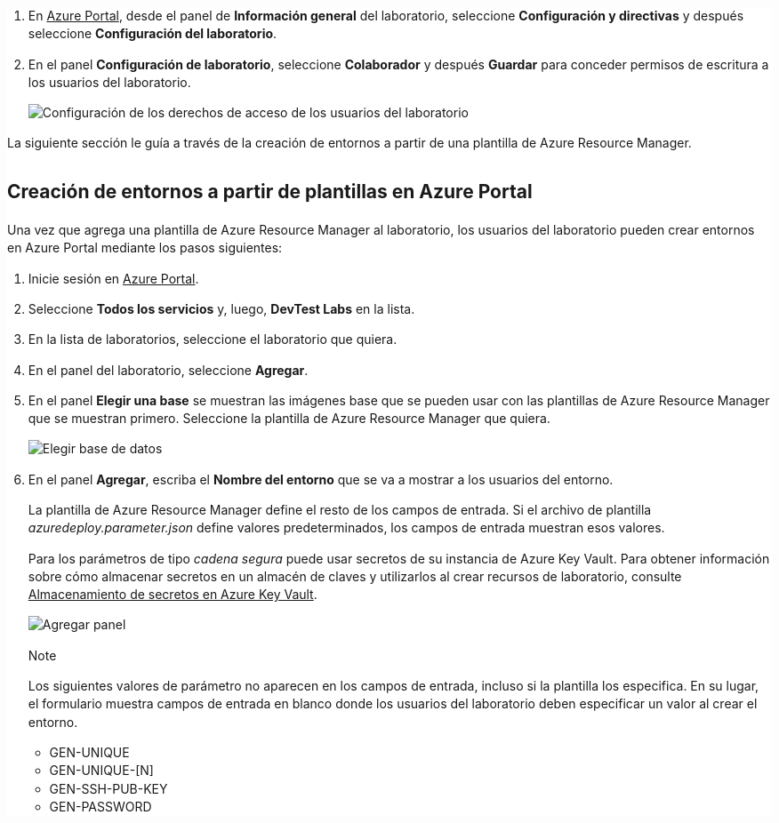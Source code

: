 1. En [Azure Portal](https://portal.azure.com), desde el panel de **Información general** del laboratorio, seleccione **Configuración y directivas** y después seleccione **Configuración del laboratorio**.

1. En el panel **Configuración de laboratorio**, seleccione **Colaborador** y después **Guardar** para conceder permisos de escritura a los usuarios del laboratorio.

   ![Configuración de los derechos de acceso de los usuarios del laboratorio](./media/devtest-lab-create-environment-from-arm/config-access-rights.png)

La siguiente sección le guía a través de la creación de entornos a partir de una plantilla de Azure Resource Manager.

## <a name="create-environments-from-templates-in-the-azure-portal"></a>Creación de entornos a partir de plantillas en Azure Portal

Una vez que agrega una plantilla de Azure Resource Manager al laboratorio, los usuarios del laboratorio pueden crear entornos en Azure Portal mediante los pasos siguientes:

1. Inicie sesión en [Azure Portal](https://portal.azure.com).

1. Seleccione **Todos los servicios** y, luego, **DevTest Labs** en la lista.

1. En la lista de laboratorios, seleccione el laboratorio que quiera.

1. En el panel del laboratorio, seleccione **Agregar**.

1. En el panel **Elegir una base** se muestran las imágenes base que se pueden usar con las plantillas de Azure Resource Manager que se muestran primero. Seleccione la plantilla de Azure Resource Manager que quiera.

   ![Elegir base de datos](./media/devtest-lab-create-environment-from-arm/choose-a-base.png)

1. En el panel **Agregar**, escriba el **Nombre del entorno** que se va a mostrar a los usuarios del entorno.

   La plantilla de Azure Resource Manager define el resto de los campos de entrada. Si el archivo de plantilla *azuredeploy.parameter.json* define valores predeterminados, los campos de entrada muestran esos valores.

   Para los parámetros de tipo *cadena segura* puede usar secretos de su instancia de Azure Key Vault. Para obtener información sobre cómo almacenar secretos en un almacén de claves y utilizarlos al crear recursos de laboratorio, consulte [Almacenamiento de secretos en Azure Key Vault](devtest-lab-store-secrets-in-key-vault.md).  

   ![Agregar panel](./media/devtest-lab-create-environment-from-arm/add.png)

   > [!NOTE]
   > Los siguientes valores de parámetro no aparecen en los campos de entrada, incluso si la plantilla los especifica. En su lugar, el formulario muestra campos de entrada en blanco donde los usuarios del laboratorio deben especificar un valor al crear el entorno.
   >
   > - GEN-UNIQUE
   > - GEN-UNIQUE-[N]
   > - GEN-SSH-PUB-KEY
   > - GEN-PASSWORD
